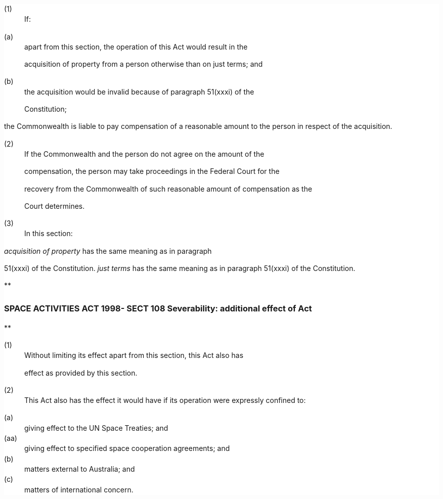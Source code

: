  <dl compact="">

<dt>(1)</dt><dd>If:

</dd> </dl>

<dl compact=""><dl compact=""><dl compact="">

<dt>(a)</dt><dd>apart from this section, the operation of this Act would result in the

acquisition of property from a person otherwise than on just terms; and</dd>

<dt>(b)</dt><dd>the acquisition would be invalid because of paragraph 51(xxxi) of the

Constitution;

</dd>

</dl></dl></dl>

the Commonwealth is liable to pay compensation of a reasonable amount to the person in respect of the acquisition.

<dl compact="">

<dt>(2)</dt><dd>If the Commonwealth and the person do not agree on the amount of the

compensation, the person may take proceedings in the Federal Court for the

recovery from the Commonwealth of such reasonable amount of compensation as the

Court determines.</dd> <dt>(3)</dt><dd>In this section: </dd> </dl>

<def><dl compact=""><dl compact="">

_acquisition of property_ has the same meaning as in paragraph

51(xxxi) of the Constitution. _just terms_ has the same meaning as in paragraph 51(xxxi) of the Constitution.  </dl></dl>

**

###  SPACE ACTIVITIES ACT 1998- SECT 108  Severability: additional effect of Act 
**

 <dl compact="">

<dt>(1)</dt><dd>Without limiting its effect apart from this section, this Act also has

effect as provided by this section.</dd> <dt>(2)</dt><dd>This Act also has the effect it would have if its operation were expressly confined to: </dd> </dl>

<dl compact=""><dl compact=""><dl compact="">

<dt>(a)</dt><dd>giving effect to the UN Space Treaties; and</dd>

<dt>(aa)</dt><dd>giving effect to specified space cooperation agreements; and</dd>

<dt>(b)</dt><dd>matters external to Australia; and</dd>

<dt>(c)</dt><dd>matters of international concern.
